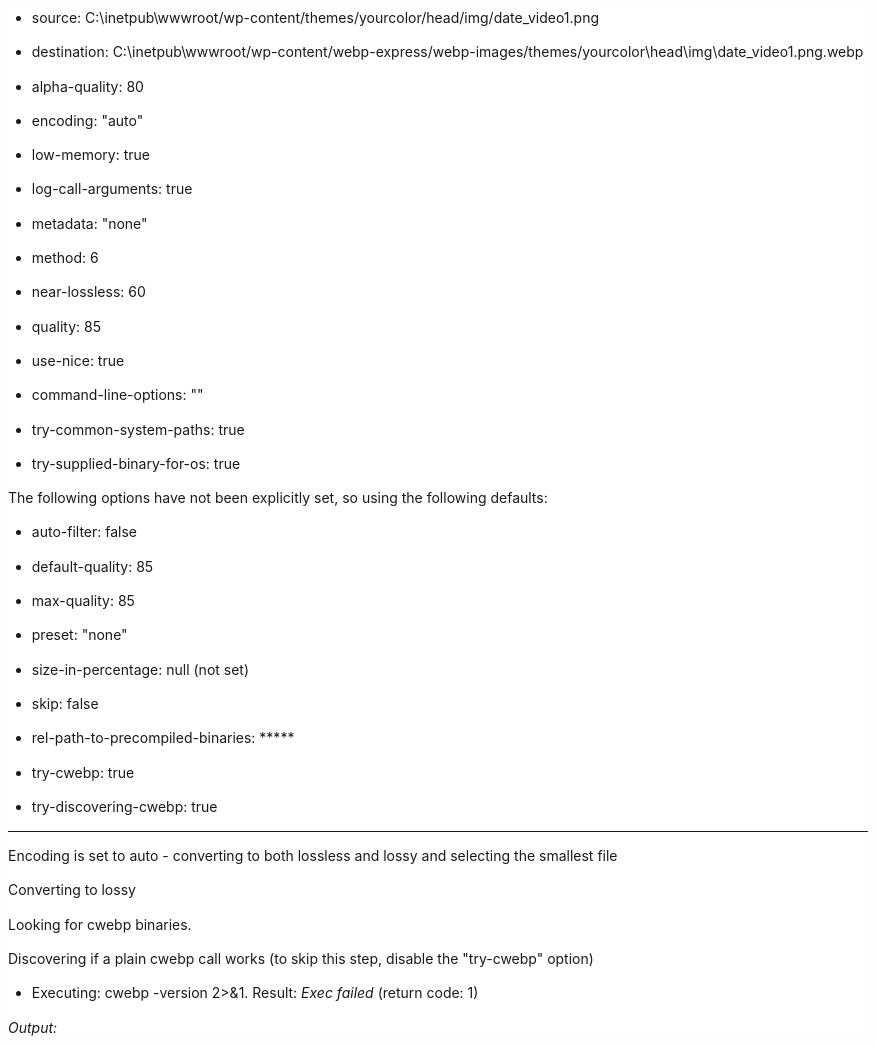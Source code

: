 - source: C:\inetpub\wwwroot/wp-content/themes/yourcolor/head/img/date_video1.png

- destination: C:\inetpub\wwwroot/wp-content/webp-express/webp-images/themes/yourcolor\head\img\date_video1.png.webp

- alpha-quality: 80

- encoding: "auto"

- low-memory: true

- log-call-arguments: true

- metadata: "none"

- method: 6

- near-lossless: 60

- quality: 85

- use-nice: true

- command-line-options: ""

- try-common-system-paths: true

- try-supplied-binary-for-os: true


The following options have not been explicitly set, so using the following defaults:

- auto-filter: false

- default-quality: 85

- max-quality: 85

- preset: "none"

- size-in-percentage: null (not set)

- skip: false

- rel-path-to-precompiled-binaries: *****

- try-cwebp: true

- try-discovering-cwebp: true

------------


Encoding is set to auto - converting to both lossless and lossy and selecting the smallest file


Converting to lossy

Looking for cwebp binaries.

Discovering if a plain cwebp call works (to skip this step, disable the "try-cwebp" option)

- Executing: cwebp -version 2>&1. Result: *Exec failed* (return code: 1)


*Output:* 
